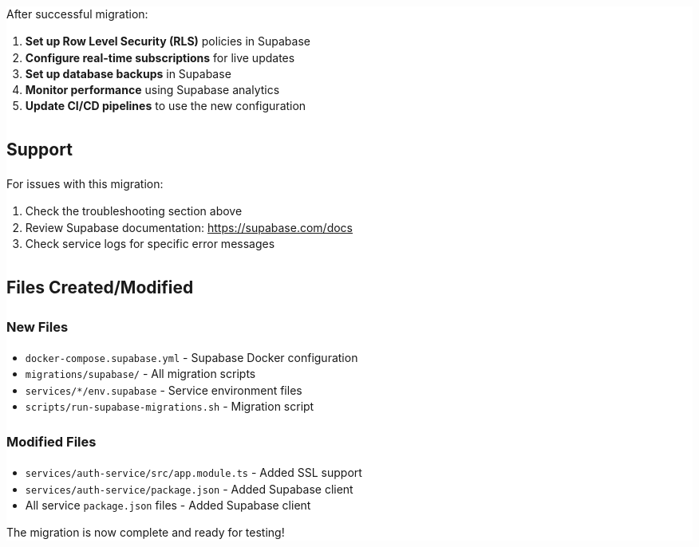 After successful migration:

1. **Set up Row Level Security (RLS)** policies in Supabase
2. **Configure real-time subscriptions** for live updates
3. **Set up database backups** in Supabase
4. **Monitor performance** using Supabase analytics
5. **Update CI/CD pipelines** to use the new configuration

## Support

For issues with this migration:
1. Check the troubleshooting section above
2. Review Supabase documentation: https://supabase.com/docs
3. Check service logs for specific error messages

## Files Created/Modified

### New Files
- `docker-compose.supabase.yml` - Supabase Docker configuration
- `migrations/supabase/` - All migration scripts
- `services/*/env.supabase` - Service environment files
- `scripts/run-supabase-migrations.sh` - Migration script

### Modified Files
- `services/auth-service/src/app.module.ts` - Added SSL support
- `services/auth-service/package.json` - Added Supabase client
- All service `package.json` files - Added Supabase client

The migration is now complete and ready for testing!